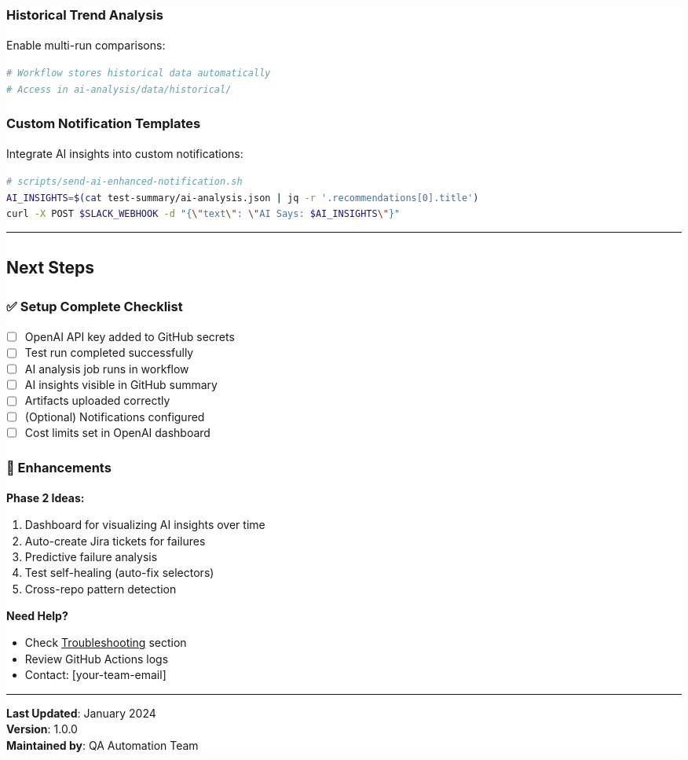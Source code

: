 ### Historical Trend Analysis

Enable multi-run comparisons:

```bash
# Workflow stores historical data automatically
# Access in ai-analysis/data/historical/
```

### Custom Notification Templates

Integrate AI insights into custom notifications:

```bash
# scripts/send-ai-enhanced-notification.sh
AI_INSIGHTS=$(cat test-summary/ai-analysis.json | jq -r '.recommendations[0].title')
curl -X POST $SLACK_WEBHOOK -d "{\"text\": \"AI Says: $AI_INSIGHTS\"}"
```

---

## Next Steps

### ✅ Setup Complete Checklist

- [ ] OpenAI API key added to GitHub secrets
- [ ] Test run completed successfully
- [ ] AI analysis job runs in workflow
- [ ] AI insights visible in GitHub summary
- [ ] Artifacts uploaded correctly
- [ ] (Optional) Notifications configured
- [ ] Cost limits set in OpenAI dashboard

### 🚀 Enhancements

**Phase 2 Ideas:**
1. Dashboard for visualizing AI insights over time
2. Auto-create Jira tickets for failures
3. Predictive failure analysis
4. Test self-healing (auto-fix selectors)
5. Cross-repo pattern detection

**Need Help?**
- Check [Troubleshooting](#troubleshooting) section
- Review GitHub Actions logs
- Contact: [your-team-email]

---

**Last Updated**: January 2024  
**Version**: 1.0.0  
**Maintained by**: QA Automation Team

